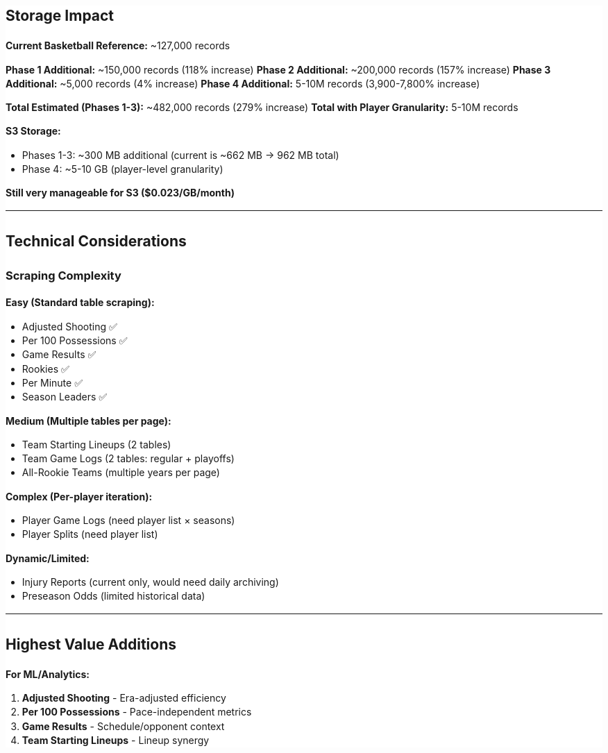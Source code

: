 
## Storage Impact

**Current Basketball Reference:** ~127,000 records

**Phase 1 Additional:** ~150,000 records (118% increase)
**Phase 2 Additional:** ~200,000 records (157% increase)
**Phase 3 Additional:** ~5,000 records (4% increase)
**Phase 4 Additional:** 5-10M records (3,900-7,800% increase)

**Total Estimated (Phases 1-3):** ~482,000 records (279% increase)
**Total with Player Granularity:** 5-10M records

**S3 Storage:**
- Phases 1-3: ~300 MB additional (current is ~662 MB → 962 MB total)
- Phase 4: ~5-10 GB (player-level granularity)

**Still very manageable for S3 ($0.023/GB/month)**

---

## Technical Considerations

### Scraping Complexity

**Easy (Standard table scraping):**
- Adjusted Shooting ✅
- Per 100 Possessions ✅
- Game Results ✅
- Rookies ✅
- Per Minute ✅
- Season Leaders ✅

**Medium (Multiple tables per page):**
- Team Starting Lineups (2 tables)
- Team Game Logs (2 tables: regular + playoffs)
- All-Rookie Teams (multiple years per page)

**Complex (Per-player iteration):**
- Player Game Logs (need player list × seasons)
- Player Splits (need player list)

**Dynamic/Limited:**
- Injury Reports (current only, would need daily archiving)
- Preseason Odds (limited historical data)

---

## Highest Value Additions

**For ML/Analytics:**
1. **Adjusted Shooting** - Era-adjusted efficiency
2. **Per 100 Possessions** - Pace-independent metrics
3. **Game Results** - Schedule/opponent context
4. **Team Starting Lineups** - Lineup synergy
